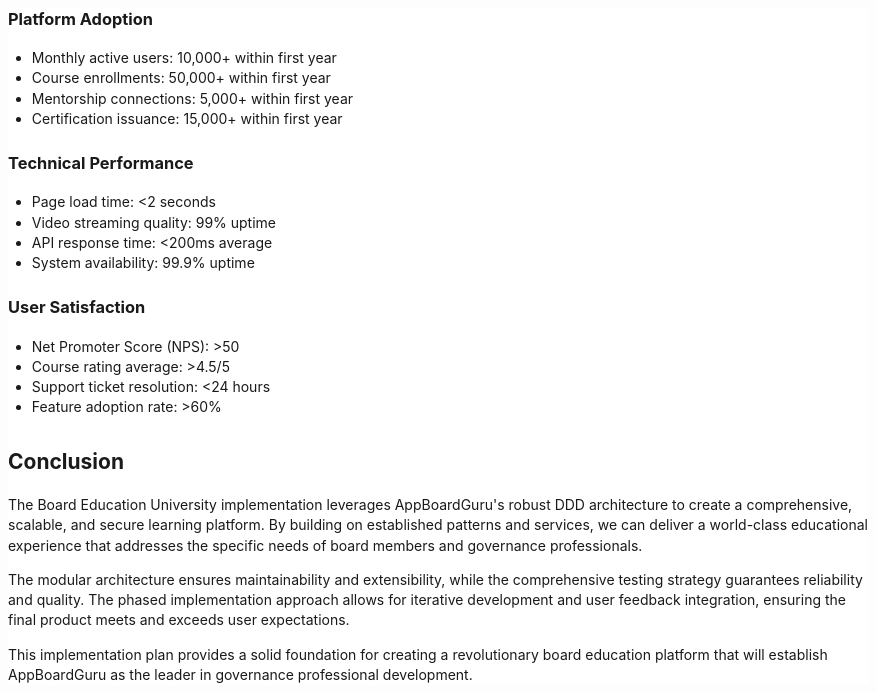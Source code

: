 ### Platform Adoption  
- Monthly active users: 10,000+ within first year
- Course enrollments: 50,000+ within first year
- Mentorship connections: 5,000+ within first year
- Certification issuance: 15,000+ within first year

### Technical Performance
- Page load time: <2 seconds
- Video streaming quality: 99% uptime
- API response time: <200ms average
- System availability: 99.9% uptime

### User Satisfaction
- Net Promoter Score (NPS): >50
- Course rating average: >4.5/5
- Support ticket resolution: <24 hours
- Feature adoption rate: >60%

## Conclusion

The Board Education University implementation leverages AppBoardGuru's robust DDD architecture to create a comprehensive, scalable, and secure learning platform. By building on established patterns and services, we can deliver a world-class educational experience that addresses the specific needs of board members and governance professionals.

The modular architecture ensures maintainability and extensibility, while the comprehensive testing strategy guarantees reliability and quality. The phased implementation approach allows for iterative development and user feedback integration, ensuring the final product meets and exceeds user expectations.

This implementation plan provides a solid foundation for creating a revolutionary board education platform that will establish AppBoardGuru as the leader in governance professional development.